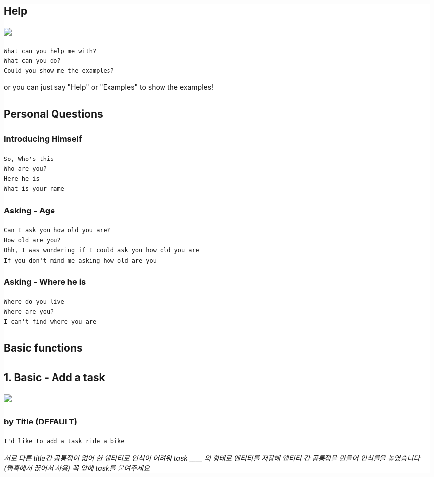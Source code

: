 ## Help

<img src="https://user-images.githubusercontent.com/10420159/33828558-f957145a-deaf-11e7-8d11-c181d470c0ca.gif" width="500"/>

```md
What can you help me with?
What can you do?
Could you show me the examples?
```
or you can just say "Help" or "Examples" to show the examples!

## Personal Questions

### Introducing Himself

```md
So, Who's this
Who are you?
Here he is
What is your name
```

### Asking - Age

```md
Can I ask you how old you are?
How old are you?
Ohh, I was wondering if I could ask you how old you are
If you don't mind me asking how old are you
```

### Asking - Where he is

```md
Where do you live
Where are you?
I can't find where you are
```


## Basic functions

## 1. Basic - Add a task

<img src="https://user-images.githubusercontent.com/10420159/33806064-a2e6cae8-de05-11e7-8e8d-6e45dca133a0.gif" width="500"/>

### by Title (DEFAULT)

```md
I'd like to add a task ride a bike
```
*서로 다른 title간 공통점이 없어 한 엔티티로 인식이 어려워 task ____ 의 형태로 엔티티를 저장해 엔티티 간 공통점을 만들어 인식률을 높였습니다 (웹훅에서 끊어서 사용) 꼭 앞에 task를 붙여주세요*
